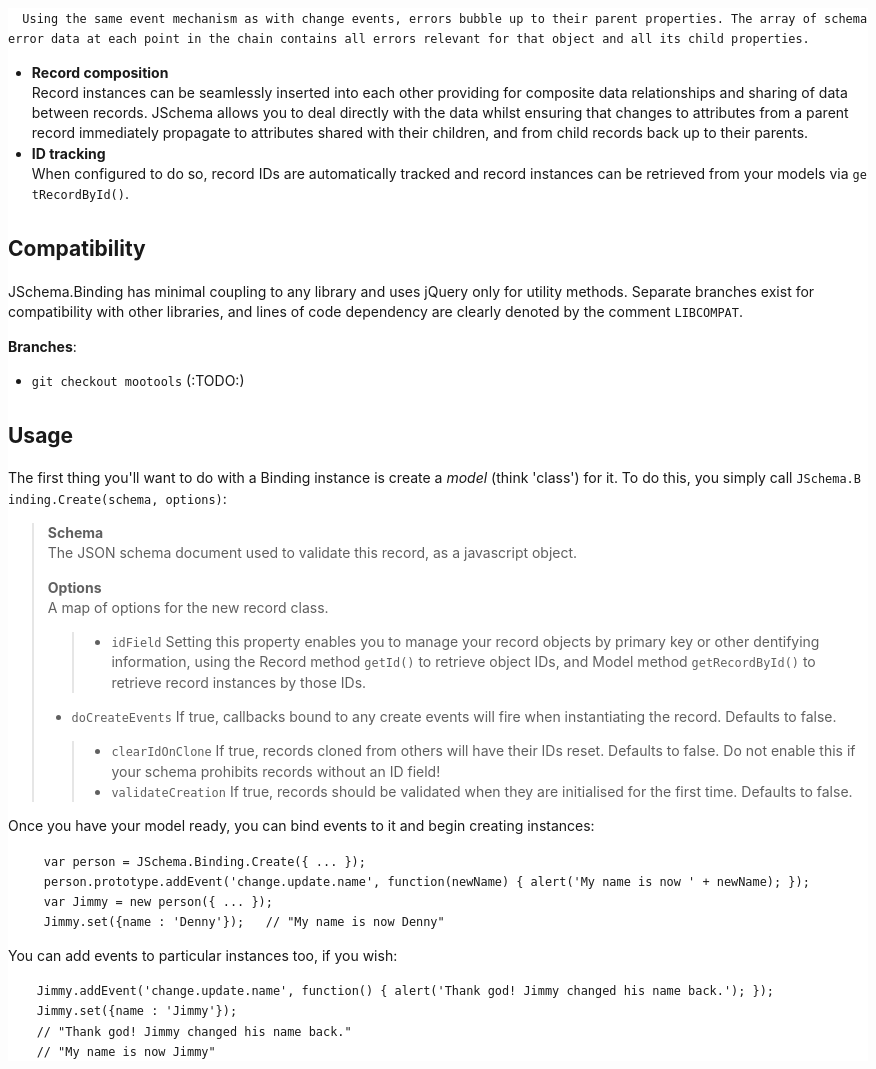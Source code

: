	  Using the same event mechanism as with change events, errors bubble up to their parent properties. The array of schema error data at each point in the chain contains all errors relevant for that object and all its child properties.
- **Record composition**<br />
  Record instances can be seamlessly inserted into each other providing for composite data relationships and sharing of data between records. JSchema allows you to deal directly with the data whilst ensuring that changes to attributes from a parent record immediately propagate to attributes shared with their children, and from child records back up to their parents.
- **ID tracking**<br />
  When configured to do so, record IDs are automatically tracked and record instances can be retrieved from your models via `getRecordById()`.

Compatibility
-------------
JSchema.Binding has minimal coupling to any library and uses jQuery only for utility methods. Separate branches exist for compatibility with other libraries, and lines of code dependency are clearly denoted by the comment `LIBCOMPAT`.

**Branches**:

- `git checkout mootools` (:TODO:)

Usage
-----
The first thing you'll want to do with a Binding instance is create a *model* (think 'class') for it. To do this, you simply call `JSchema.Binding.Create(schema, options)`:

> **Schema**<br />
> The JSON schema document used to validate this record, as a javascript object.
>
> **Options**<br />
> A map of options for the new record class.
>
>> - `idField` Setting this property enables you to manage your record objects by primary key or other dentifying information, using the Record method `getId()` to retrieve object IDs, and Model method `getRecordById()` to retrieve record instances by those IDs.
> - `doCreateEvents` If true, callbacks bound to any create events will fire when instantiating the record. Defaults to false.
>> - `clearIdOnClone` If true, records cloned from others will have their IDs reset. Defaults to false. Do not enable this if your schema prohibits records without an ID field!
>> - `validateCreation` If true, records should be validated when they are initialised for the first time. Defaults to false.

Once you have your model ready, you can bind events to it and begin creating instances:

```
     var person = JSchema.Binding.Create({ ... });
	 person.prototype.addEvent('change.update.name', function(newName) { alert('My name is now ' + newName); });
	 var Jimmy = new person({ ... });
	 Jimmy.set({name : 'Denny'}); 	// "My name is now Denny"
```
You can add events to particular instances too, if you wish:

```
    Jimmy.addEvent('change.update.name', function() { alert('Thank god! Jimmy changed his name back.'); });
	Jimmy.set({name : 'Jimmy'});
	// "Thank god! Jimmy changed his name back."
    // "My name is now Jimmy"
```
